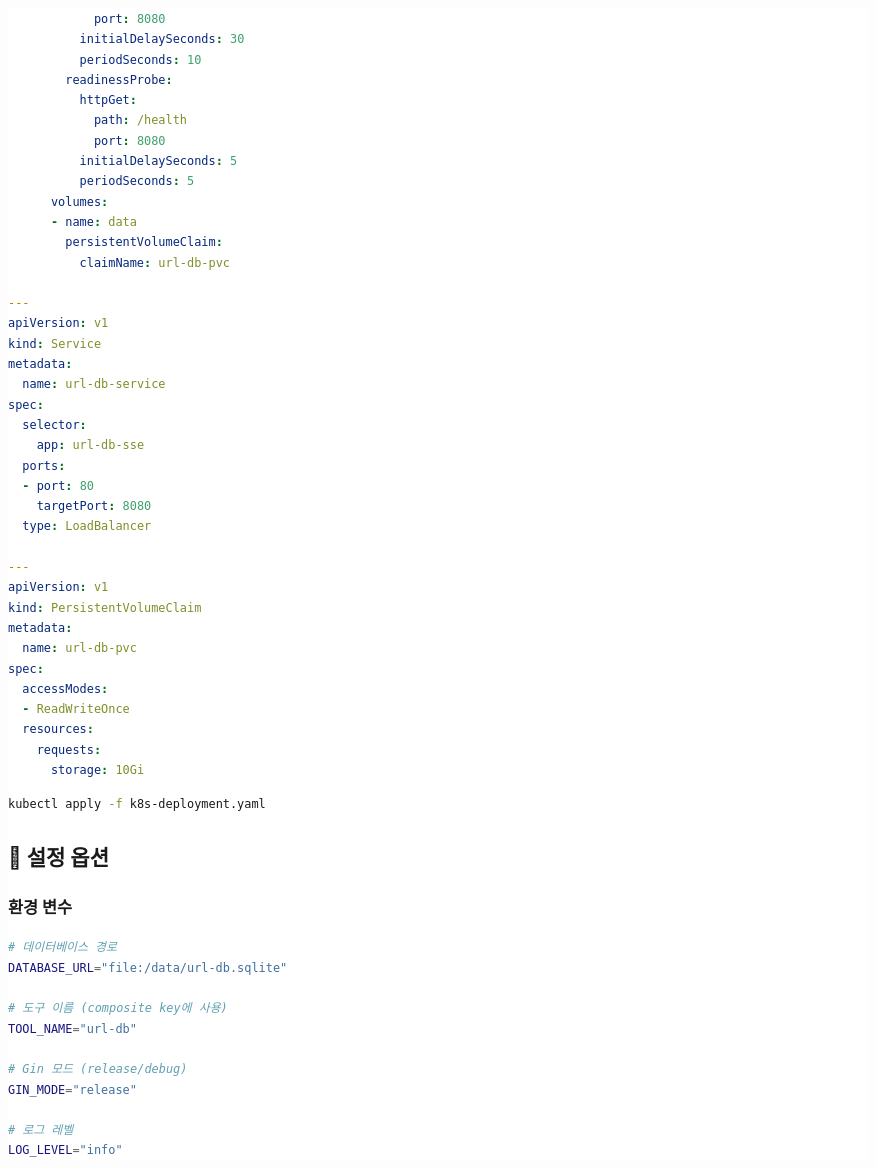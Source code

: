 ```yaml
            port: 8080
          initialDelaySeconds: 30
          periodSeconds: 10
        readinessProbe:
          httpGet:
            path: /health
            port: 8080
          initialDelaySeconds: 5
          periodSeconds: 5
      volumes:
      - name: data
        persistentVolumeClaim:
          claimName: url-db-pvc

---
apiVersion: v1
kind: Service
metadata:
  name: url-db-service
spec:
  selector:
    app: url-db-sse
  ports:
  - port: 80
    targetPort: 8080
  type: LoadBalancer

---
apiVersion: v1
kind: PersistentVolumeClaim
metadata:
  name: url-db-pvc
spec:
  accessModes:
  - ReadWriteOnce
  resources:
    requests:
      storage: 10Gi
```

```bash
kubectl apply -f k8s-deployment.yaml
```

## 🔧 설정 옵션

### 환경 변수

```bash
# 데이터베이스 경로
DATABASE_URL="file:/data/url-db.sqlite"

# 도구 이름 (composite key에 사용)
TOOL_NAME="url-db"

# Gin 모드 (release/debug)
GIN_MODE="release"

# 로그 레벨
LOG_LEVEL="info"
```

